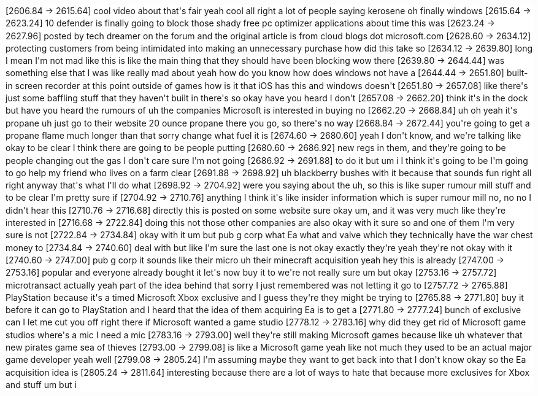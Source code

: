 [2606.84 → 2615.64] cool video about that's fair yeah cool all right a lot of people saying kerosene oh finally windows
[2615.64 → 2623.24] 10 defender is finally going to block those shady free pc optimizer applications about time this was
[2623.24 → 2627.96] posted by tech dreamer on the forum and the original article is from cloud blogs dot microsoft.com
[2628.60 → 2634.12] protecting customers from being intimidated into making an unnecessary purchase how did this take so
[2634.12 → 2639.80] long I mean I'm not mad like this is like the main thing that they should have been blocking wow there
[2639.80 → 2644.44] was something else that I was like really mad about yeah how do you know how does windows not have a
[2644.44 → 2651.80] built-in screen recorder at this point outside of games how is it that iOS has this and windows doesn't
[2651.80 → 2657.08] like there's just some baffling stuff that they haven't built in there's so okay have you heard I don't
[2657.08 → 2662.20] think it's in the dock but have you heard the rumours of uh the companies Microsoft is interested in buying no
[2662.20 → 2668.84] uh oh yeah it's propane uh just go to their website 20 ounce propane there you go, so there's no way
[2668.84 → 2672.44] you're going to get a propane flame much longer than that sorry change what fuel it is
[2674.60 → 2680.60] yeah I don't know, and we're talking like okay to be clear I think there are going to be people putting
[2680.60 → 2686.92] new regs in them, and they're going to be people changing out the gas I don't care sure I'm not going
[2686.92 → 2691.88] to do it but um i I think it's going to be I'm going to go help my friend who lives on a farm clear
[2691.88 → 2698.92] uh blackberry bushes with it because that sounds fun right all right anyway that's what I'll do what
[2698.92 → 2704.92] were you saying about the uh, so this is like super rumour mill stuff and to be clear I'm pretty sure if
[2704.92 → 2710.76] anything I think it's like insider information which is super rumour mill no, no no I didn't hear this
[2710.76 → 2716.68] directly this is posted on some website sure okay um, and it was very much like they're interested in
[2716.68 → 2722.84] doing this not those other companies are also okay with it sure so and one of them I'm very sure is not
[2722.84 → 2734.84] okay with it um but pub g corp what Ea what and valve which they technically have the war chest money to
[2734.84 → 2740.60] deal with but like I'm sure the last one is not okay exactly they're yeah they're not okay with it
[2740.60 → 2747.00] pub g corp it sounds like their micro uh their minecraft acquisition yeah hey this is already
[2747.00 → 2753.16] popular and everyone already bought it let's now buy it to we're not really sure um but okay
[2753.16 → 2757.72] microtransact actually yeah part of the idea behind that sorry I just remembered was not letting it go to
[2757.72 → 2765.88] PlayStation because it's a timed Microsoft Xbox exclusive and I guess they're they might be trying to
[2765.88 → 2771.80] buy it before it can go to PlayStation and I heard that the idea of them acquiring Ea is to get a
[2771.80 → 2777.24] bunch of exclusive can I let me cut you off right there if Microsoft wanted a game studio
[2778.12 → 2783.16] why did they get rid of Microsoft game studios where's a mic I need a mic
[2783.16 → 2793.00] well they're still making Microsoft games because like uh whatever that new pirates game sea of thieves
[2793.00 → 2799.08] is like a Microsoft game yeah like not much they used to be an actual major game developer yeah well
[2799.08 → 2805.24] I'm assuming maybe they want to get back into that I don't know okay so the Ea acquisition idea is
[2805.24 → 2811.64] interesting because there are a lot of ways to hate that because more exclusives for Xbox and stuff um but i